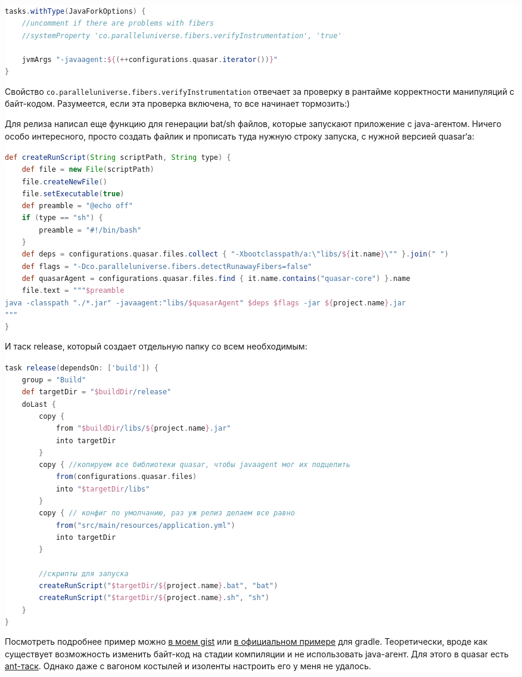 ```gradle
tasks.withType(JavaForkOptions) {
    //uncomment if there are problems with fibers
    //systemProperty 'co.paralleluniverse.fibers.verifyInstrumentation', 'true'

    jvmArgs "-javaagent:${(++configurations.quasar.iterator())}"
}
```
Cвойство <code>co.paralleluniverse.fibers.verifyInstrumentation</code> отвечает за проверку в рантайме корректности манипуляций с байт-кодом. Разумеется, если эта проверка включена, то все начинает тормозить:)

Для релиза написал еще функцию для генерации bat/sh файлов, которые запускают приложение с java-агентом. Ничего особо интересного, просто создать файлик и прописать туда нужную строку запуска, с нужной версией quasar‘a:

```gradle
def createRunScript(String scriptPath, String type) {
    def file = new File(scriptPath)
    file.createNewFile()
    file.setExecutable(true)
    def preamble = "@echo off"
    if (type == "sh") {
        preamble = "#!/bin/bash"
    }
    def deps = configurations.quasar.files.collect { "-Xbootclasspath/a:\"libs/${it.name}\"" }.join(" ")
    def flags = "-Dco.paralleluniverse.fibers.detectRunawayFibers=false"
    def quasarAgent = configurations.quasar.files.find { it.name.contains("quasar-core") }.name
    file.text = """$preamble
java -classpath "./*.jar" -javaagent:"libs/$quasarAgent" $deps $flags -jar ${project.name}.jar
"""
}
```
И таск release, который создает отдельную папку со всем необходимым:

```gradle
task release(dependsOn: ['build']) {
    group = "Build"
    def targetDir = "$buildDir/release"
    doLast {
        copy {
            from "$buildDir/libs/${project.name}.jar"
            into targetDir
        }
        copy { //копируем все библиотеки quasar, чтобы javaagent мог их подцепить
            from(configurations.quasar.files)
            into "$targetDir/libs"
        } 
        copy { // конфиг по умолчанию, раз уж релиз делаем все равно
            from("src/main/resources/application.yml")
            into targetDir
        }

        //скрипты для запуска
        createRunScript("$targetDir/${project.name}.bat", "bat")  
        createRunScript("$targetDir/${project.name}.sh", "sh")
    }
}
```
Посмотреть подробнее пример можно <a href="https://gist.github.com/ov7a/9e203ba27755d35c0557bb87bee40cd4">в моем gist</a> или <a href="https://github.com/puniverse/quasar-gradle-template/blob/master/build.gradle">в официальном примере</a> для gradle. Теоретически, вроде как существует возможность изменить байт-код на стадии компиляции и не использовать java-агент. Для этого в quasar есть <a href="http://docs.paralleluniverse.co/quasar/#aot">ant-таск</a>. Однако даже с вагоном костылей и изоленты настроить его у меня не удалось.
